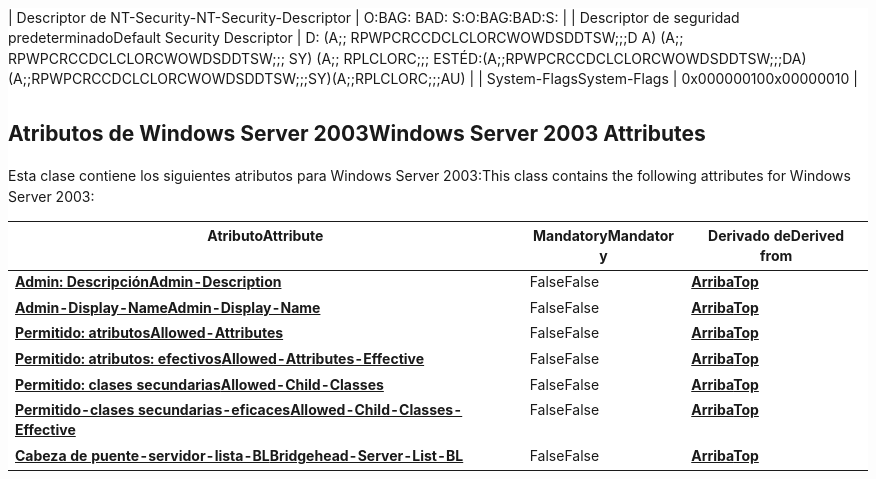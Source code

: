 | <span data-ttu-id="5b400-432">Descriptor de NT-Security-</span><span class="sxs-lookup"><span data-stu-id="5b400-432">NT-Security-Descriptor</span></span>      | <span data-ttu-id="5b400-433">O:BAG: BAD: S:</span><span class="sxs-lookup"><span data-stu-id="5b400-433">O:BAG:BAD:S:</span></span>                                                                                 |
| <span data-ttu-id="5b400-434">Descriptor de seguridad predeterminado</span><span class="sxs-lookup"><span data-stu-id="5b400-434">Default Security Descriptor</span></span> | <span data-ttu-id="5b400-435">D: (A;; RPWPCRCCDCLCLORCWOWDSDDTSW;;;D A) (A;; RPWPCRCCDCLCLORCWOWDSDDTSW;;; SY) (A;; RPLCLORC;;; ESTÉ</span><span class="sxs-lookup"><span data-stu-id="5b400-435">D:(A;;RPWPCRCCDCLCLORCWOWDSDDTSW;;;DA)(A;;RPWPCRCCDCLCLORCWOWDSDDTSW;;;SY)(A;;RPLCLORC;;;AU)</span></span> |
| <span data-ttu-id="5b400-436">System-Flags</span><span class="sxs-lookup"><span data-stu-id="5b400-436">System-Flags</span></span>                | <span data-ttu-id="5b400-437">0x00000010</span><span class="sxs-lookup"><span data-stu-id="5b400-437">0x00000010</span></span>                                                                                   |



## <a name="windows-server-2003-attributes"></a><span data-ttu-id="5b400-438">Atributos de Windows Server 2003</span><span class="sxs-lookup"><span data-stu-id="5b400-438">Windows Server 2003 Attributes</span></span>

<span data-ttu-id="5b400-439">Esta clase contiene los siguientes atributos para Windows Server 2003:</span><span class="sxs-lookup"><span data-stu-id="5b400-439">This class contains the following attributes for Windows Server 2003:</span></span>



| <span data-ttu-id="5b400-440">Atributo</span><span class="sxs-lookup"><span data-stu-id="5b400-440">Attribute</span></span>                                                                   | <span data-ttu-id="5b400-441">Mandatory</span><span class="sxs-lookup"><span data-stu-id="5b400-441">Mandatory</span></span> | <span data-ttu-id="5b400-442">Derivado de</span><span class="sxs-lookup"><span data-stu-id="5b400-442">Derived from</span></span>                    |
|-----------------------------------------------------------------------------|-----------|---------------------------------|
| [<span data-ttu-id="5b400-443">**Admin: Descripción**</span><span class="sxs-lookup"><span data-stu-id="5b400-443">**Admin-Description**</span></span>](a-admindescription.md)                             | <span data-ttu-id="5b400-444">False</span><span class="sxs-lookup"><span data-stu-id="5b400-444">False</span></span>     | [<span data-ttu-id="5b400-445">**Arriba**</span><span class="sxs-lookup"><span data-stu-id="5b400-445">**Top**</span></span>](c-top.md)<br/> |
| [<span data-ttu-id="5b400-446">**Admin-Display-Name**</span><span class="sxs-lookup"><span data-stu-id="5b400-446">**Admin-Display-Name**</span></span>](a-admindisplayname.md)                            | <span data-ttu-id="5b400-447">False</span><span class="sxs-lookup"><span data-stu-id="5b400-447">False</span></span>     | [<span data-ttu-id="5b400-448">**Arriba**</span><span class="sxs-lookup"><span data-stu-id="5b400-448">**Top**</span></span>](c-top.md)<br/> |
| [<span data-ttu-id="5b400-449">**Permitido: atributos**</span><span class="sxs-lookup"><span data-stu-id="5b400-449">**Allowed-Attributes**</span></span>](a-allowedattributes.md)                           | <span data-ttu-id="5b400-450">False</span><span class="sxs-lookup"><span data-stu-id="5b400-450">False</span></span>     | [<span data-ttu-id="5b400-451">**Arriba**</span><span class="sxs-lookup"><span data-stu-id="5b400-451">**Top**</span></span>](c-top.md)<br/> |
| [<span data-ttu-id="5b400-452">**Permitido: atributos: efectivos**</span><span class="sxs-lookup"><span data-stu-id="5b400-452">**Allowed-Attributes-Effective**</span></span>](a-allowedattributeseffective.md)        | <span data-ttu-id="5b400-453">False</span><span class="sxs-lookup"><span data-stu-id="5b400-453">False</span></span>     | [<span data-ttu-id="5b400-454">**Arriba**</span><span class="sxs-lookup"><span data-stu-id="5b400-454">**Top**</span></span>](c-top.md)<br/> |
| [<span data-ttu-id="5b400-455">**Permitido: clases secundarias**</span><span class="sxs-lookup"><span data-stu-id="5b400-455">**Allowed-Child-Classes**</span></span>](a-allowedchildclasses.md)                      | <span data-ttu-id="5b400-456">False</span><span class="sxs-lookup"><span data-stu-id="5b400-456">False</span></span>     | [<span data-ttu-id="5b400-457">**Arriba**</span><span class="sxs-lookup"><span data-stu-id="5b400-457">**Top**</span></span>](c-top.md)<br/> |
| [<span data-ttu-id="5b400-458">**Permitido-clases secundarias-eficaces**</span><span class="sxs-lookup"><span data-stu-id="5b400-458">**Allowed-Child-Classes-Effective**</span></span>](a-allowedchildclasseseffective.md)   | <span data-ttu-id="5b400-459">False</span><span class="sxs-lookup"><span data-stu-id="5b400-459">False</span></span>     | [<span data-ttu-id="5b400-460">**Arriba**</span><span class="sxs-lookup"><span data-stu-id="5b400-460">**Top**</span></span>](c-top.md)<br/> |
| [<span data-ttu-id="5b400-461">**Cabeza de puente-servidor-lista-BL**</span><span class="sxs-lookup"><span data-stu-id="5b400-461">**Bridgehead-Server-List-BL**</span></span>](a-bridgeheadserverlistbl.md)               | <span data-ttu-id="5b400-462">False</span><span class="sxs-lookup"><span data-stu-id="5b400-462">False</span></span>     | [<span data-ttu-id="5b400-463">**Arriba**</span><span class="sxs-lookup"><span data-stu-id="5b400-463">**Top**</span></span>](c-top.md)<br/> |